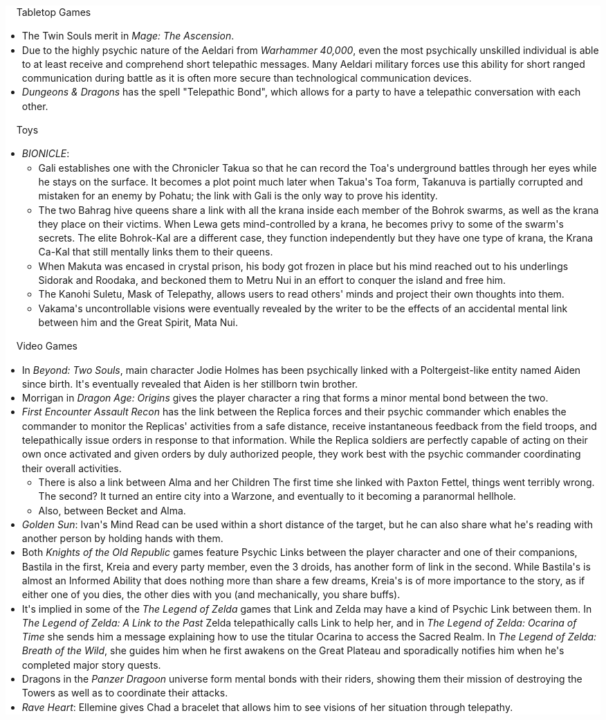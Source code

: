     Tabletop Games 

-   The Twin Souls merit in _Mage: The Ascension_.
-   Due to the highly psychic nature of the Aeldari from _Warhammer 40,000_, even the most psychically unskilled individual is able to at least receive and comprehend short telepathic messages. Many Aeldari military forces use this ability for short ranged communication during battle as it is often more secure than technological communication devices.
-   _Dungeons & Dragons_ has the spell "Telepathic Bond", which allows for a party to have a telepathic conversation with each other.

    Toys 

-   _BIONICLE_:
    -   Gali establishes one with the Chronicler Takua so that he can record the Toa's underground battles through her eyes while he stays on the surface. It becomes a plot point much later when Takua's Toa form, Takanuva is partially corrupted and mistaken for an enemy by Pohatu; the link with Gali is the only way to prove his identity.
    -   The two Bahrag hive queens share a link with all the krana inside each member of the Bohrok swarms, as well as the krana they place on their victims. When Lewa gets mind-controlled by a krana, he becomes privy to some of the swarm's secrets. The elite Bohrok-Kal are a different case, they function independently but they have one type of krana, the Krana Ca-Kal that still mentally links them to their queens.
    -   When Makuta was encased in crystal prison, his body got frozen in place but his mind reached out to his underlings Sidorak and Roodaka, and beckoned them to Metru Nui in an effort to conquer the island and free him.
    -   The Kanohi Suletu, Mask of Telepathy, allows users to read others' minds and project their own thoughts into them.
    -   Vakama's uncontrollable visions were eventually revealed by the writer to be the effects of an accidental mental link between him and the Great Spirit, Mata Nui.

    Video Games 

-   In _Beyond: Two Souls_, main character Jodie Holmes has been psychically linked with a Poltergeist-like entity named Aiden since birth. It's eventually revealed that Aiden is her stillborn twin brother.
-   Morrigan in _Dragon Age: Origins_ gives the player character a ring that forms a minor mental bond between the two.
-   _First Encounter Assault Recon_ has the link between the Replica forces and their psychic commander which enables the commander to monitor the Replicas' activities from a safe distance, receive instantaneous feedback from the field troops, and telepathically issue orders in response to that information. While the Replica soldiers are perfectly capable of acting on their own once activated and given orders by duly authorized people, they work best with the psychic commander coordinating their overall activities.
    -   There is also a link between Alma and her Children The first time she linked with Paxton Fettel, things went terribly wrong. The second? It turned an entire city into a Warzone, and eventually to it becoming a paranormal hellhole.
    -   Also, between Becket and Alma.
-   _Golden Sun_: Ivan's Mind Read can be used within a short distance of the target, but he can also share what he's reading with another person by holding hands with them.
-   Both _Knights of the Old Republic_ games feature Psychic Links between the player character and one of their companions, Bastila in the first, Kreia and every party member, even the 3 droids, has another form of link in the second. While Bastila's is almost an Informed Ability that does nothing more than share a few dreams, Kreia's is of more importance to the story, as if either one of you dies, the other dies with you (and mechanically, you share buffs).
-   It's implied in some of the _The Legend of Zelda_ games that Link and Zelda may have a kind of Psychic Link between them. In _The Legend of Zelda: A Link to the Past_ Zelda telepathically calls Link to help her, and in _The Legend of Zelda: Ocarina of Time_ she sends him a message explaining how to use the titular Ocarina to access the Sacred Realm. In _The Legend of Zelda: Breath of the Wild_, she guides him when he first awakens on the Great Plateau and sporadically notifies him when he's completed major story quests.
-   Dragons in the _Panzer Dragoon_ universe form mental bonds with their riders, showing them their mission of destroying the Towers as well as to coordinate their attacks.
-   _Rave Heart_: Ellemine gives Chad a bracelet that allows him to see visions of her situation through telepathy.